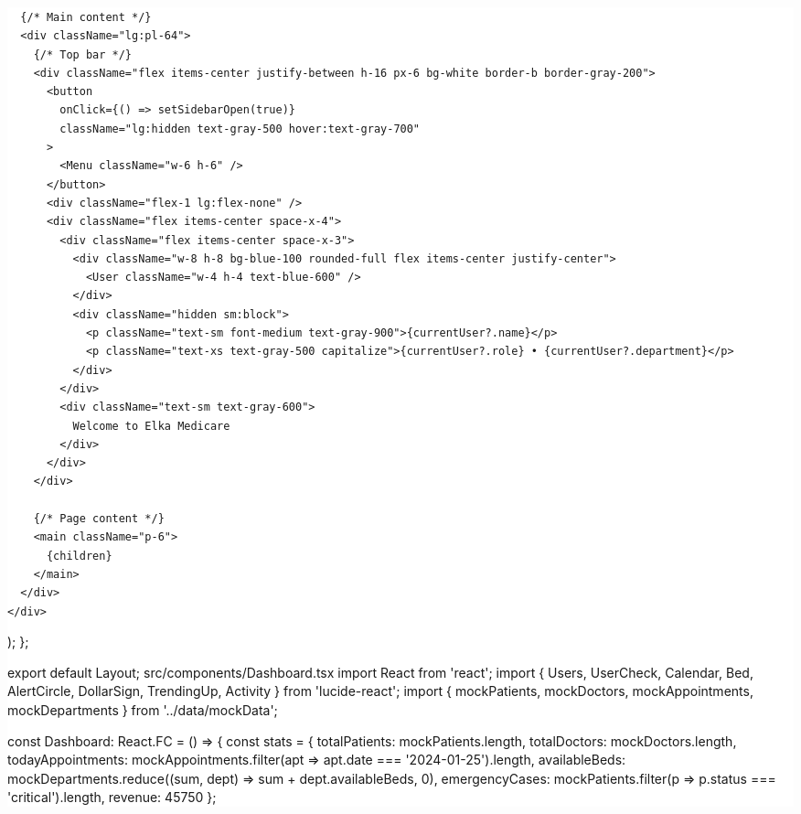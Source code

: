       {/* Main content */}
      <div className="lg:pl-64">
        {/* Top bar */}
        <div className="flex items-center justify-between h-16 px-6 bg-white border-b border-gray-200">
          <button
            onClick={() => setSidebarOpen(true)}
            className="lg:hidden text-gray-500 hover:text-gray-700"
          >
            <Menu className="w-6 h-6" />
          </button>
          <div className="flex-1 lg:flex-none" />
          <div className="flex items-center space-x-4">
            <div className="flex items-center space-x-3">
              <div className="w-8 h-8 bg-blue-100 rounded-full flex items-center justify-center">
                <User className="w-4 h-4 text-blue-600" />
              </div>
              <div className="hidden sm:block">
                <p className="text-sm font-medium text-gray-900">{currentUser?.name}</p>
                <p className="text-xs text-gray-500 capitalize">{currentUser?.role} • {currentUser?.department}</p>
              </div>
            </div>
            <div className="text-sm text-gray-600">
              Welcome to Elka Medicare
            </div>
          </div>
        </div>

        {/* Page content */}
        <main className="p-6">
          {children}
        </main>
      </div>
    </div>
  );
};

export default Layout;
src/components/Dashboard.tsx
 import React from 'react';
import { 
  Users, 
  UserCheck, 
  Calendar, 
  Bed, 
  AlertCircle, 
  DollarSign,
  TrendingUp,
  Activity
} from 'lucide-react';
import { mockPatients, mockDoctors, mockAppointments, mockDepartments } from '../data/mockData';

const Dashboard: React.FC = () => {
  const stats = {
    totalPatients: mockPatients.length,
    totalDoctors: mockDoctors.length,
    todayAppointments: mockAppointments.filter(apt => apt.date === '2024-01-25').length,
    availableBeds: mockDepartments.reduce((sum, dept) => sum + dept.availableBeds, 0),
    emergencyCases: mockPatients.filter(p => p.status === 'critical').length,
    revenue: 45750
  };
